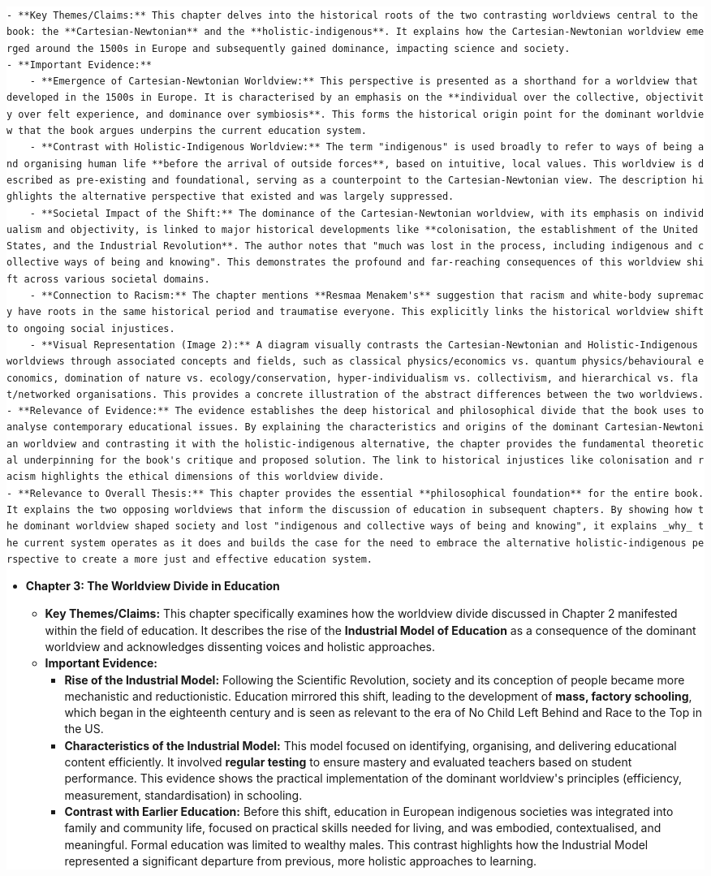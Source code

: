     - **Key Themes/Claims:** This chapter delves into the historical roots of the two contrasting worldviews central to the book: the **Cartesian-Newtonian** and the **holistic-indigenous**. It explains how the Cartesian-Newtonian worldview emerged around the 1500s in Europe and subsequently gained dominance, impacting science and society.
    - **Important Evidence:**
        - **Emergence of Cartesian-Newtonian Worldview:** This perspective is presented as a shorthand for a worldview that developed in the 1500s in Europe. It is characterised by an emphasis on the **individual over the collective, objectivity over felt experience, and dominance over symbiosis**. This forms the historical origin point for the dominant worldview that the book argues underpins the current education system.
        - **Contrast with Holistic-Indigenous Worldview:** The term "indigenous" is used broadly to refer to ways of being and organising human life **before the arrival of outside forces**, based on intuitive, local values. This worldview is described as pre-existing and foundational, serving as a counterpoint to the Cartesian-Newtonian view. The description highlights the alternative perspective that existed and was largely suppressed.
        - **Societal Impact of the Shift:** The dominance of the Cartesian-Newtonian worldview, with its emphasis on individualism and objectivity, is linked to major historical developments like **colonisation, the establishment of the United States, and the Industrial Revolution**. The author notes that "much was lost in the process, including indigenous and collective ways of being and knowing". This demonstrates the profound and far-reaching consequences of this worldview shift across various societal domains.
        - **Connection to Racism:** The chapter mentions **Resmaa Menakem's** suggestion that racism and white-body supremacy have roots in the same historical period and traumatise everyone. This explicitly links the historical worldview shift to ongoing social injustices.
        - **Visual Representation (Image 2):** A diagram visually contrasts the Cartesian-Newtonian and Holistic-Indigenous worldviews through associated concepts and fields, such as classical physics/economics vs. quantum physics/behavioural economics, domination of nature vs. ecology/conservation, hyper-individualism vs. collectivism, and hierarchical vs. flat/networked organisations. This provides a concrete illustration of the abstract differences between the two worldviews.
    - **Relevance of Evidence:** The evidence establishes the deep historical and philosophical divide that the book uses to analyse contemporary educational issues. By explaining the characteristics and origins of the dominant Cartesian-Newtonian worldview and contrasting it with the holistic-indigenous alternative, the chapter provides the fundamental theoretical underpinning for the book's critique and proposed solution. The link to historical injustices like colonisation and racism highlights the ethical dimensions of this worldview divide.
    - **Relevance to Overall Thesis:** This chapter provides the essential **philosophical foundation** for the entire book. It explains the two opposing worldviews that inform the discussion of education in subsequent chapters. By showing how the dominant worldview shaped society and lost "indigenous and collective ways of being and knowing", it explains _why_ the current system operates as it does and builds the case for the need to embrace the alternative holistic-indigenous perspective to create a more just and effective education system.
- **Chapter 3: The Worldview Divide in Education**
    
    - **Key Themes/Claims:** This chapter specifically examines how the worldview divide discussed in Chapter 2 manifested within the field of education. It describes the rise of the **Industrial Model of Education** as a consequence of the dominant worldview and acknowledges dissenting voices and holistic approaches.
    - **Important Evidence:**
        - **Rise of the Industrial Model:** Following the Scientific Revolution, society and its conception of people became more mechanistic and reductionistic. Education mirrored this shift, leading to the development of **mass, factory schooling**, which began in the eighteenth century and is seen as relevant to the era of No Child Left Behind and Race to the Top in the US.
        - **Characteristics of the Industrial Model:** This model focused on identifying, organising, and delivering educational content efficiently. It involved **regular testing** to ensure mastery and evaluated teachers based on student performance. This evidence shows the practical implementation of the dominant worldview's principles (efficiency, measurement, standardisation) in schooling.
        - **Contrast with Earlier Education:** Before this shift, education in European indigenous societies was integrated into family and community life, focused on practical skills needed for living, and was embodied, contextualised, and meaningful. Formal education was limited to wealthy males. This contrast highlights how the Industrial Model represented a significant departure from previous, more holistic approaches to learning.